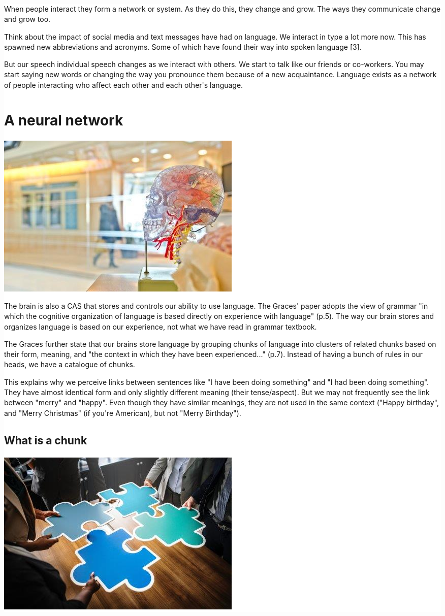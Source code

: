 When people interact they form a network or system. As they do this, they change and grow. The ways they communicate change and grow too. 

Think about the impact of social media and text messages have had on language. We interact in type a lot more now. This has spawned new abbreviations and acronyms. Some of which have found their way into spoken language [3]. 

But our speech individual speech changes as we interact with others. We start to talk like our friends or co-workers. You may start saying new words or changing the way you pronounce them because of a new acquaintance. Language exists as a network of people interacting who affect each other and each other's language. 

# A neural network

![](/assets/images/brain.jpg)

The brain is also a CAS that stores and controls our ability to use language. The Graces' paper adopts the view of grammar "in which the cognitive organization of language is based directly on experience with language" (p.5). The way our brain stores and organizes language is based on our experience, not what we have read in grammar textbook.

The Graces further state that our brains store language by grouping chunks of language into clusters of related chunks based on their form, meaning, and "the context in which they have been experienced..." (p.7). Instead of having a bunch of rules in our heads, we have a catalogue of chunks. 

This explains why we perceive links between sentences like "I have been doing something" and "I had been doing something". They have almost identical form and only slightly different meaning (their tense/aspect). But we may not frequently see the link between "merry" and "happy". Even though they have similar meanings, they are not used in the same context ("Happy birthday", and "Merry Christmas" (if you're American), but not "Merry Birthday"). 

## What is a chunk

![](/assets/images/chunk.jpg)